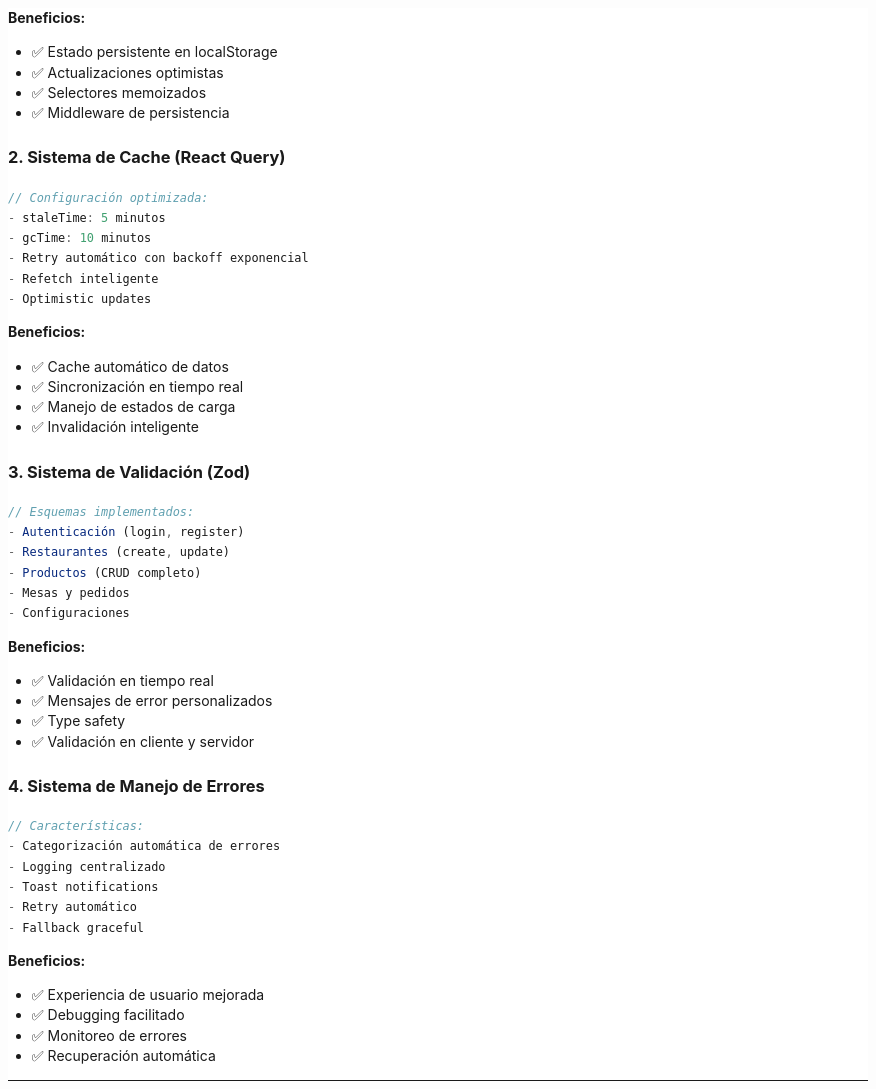 **Beneficios:**
- ✅ Estado persistente en localStorage
- ✅ Actualizaciones optimistas
- ✅ Selectores memoizados
- ✅ Middleware de persistencia

### **2. Sistema de Cache (React Query)**

```javascript
// Configuración optimizada:
- staleTime: 5 minutos
- gcTime: 10 minutos
- Retry automático con backoff exponencial
- Refetch inteligente
- Optimistic updates
```

**Beneficios:**
- ✅ Cache automático de datos
- ✅ Sincronización en tiempo real
- ✅ Manejo de estados de carga
- ✅ Invalidación inteligente

### **3. Sistema de Validación (Zod)**

```javascript
// Esquemas implementados:
- Autenticación (login, register)
- Restaurantes (create, update)
- Productos (CRUD completo)
- Mesas y pedidos
- Configuraciones
```

**Beneficios:**
- ✅ Validación en tiempo real
- ✅ Mensajes de error personalizados
- ✅ Type safety
- ✅ Validación en cliente y servidor

### **4. Sistema de Manejo de Errores**

```javascript
// Características:
- Categorización automática de errores
- Logging centralizado
- Toast notifications
- Retry automático
- Fallback graceful
```

**Beneficios:**
- ✅ Experiencia de usuario mejorada
- ✅ Debugging facilitado
- ✅ Monitoreo de errores
- ✅ Recuperación automática

---
